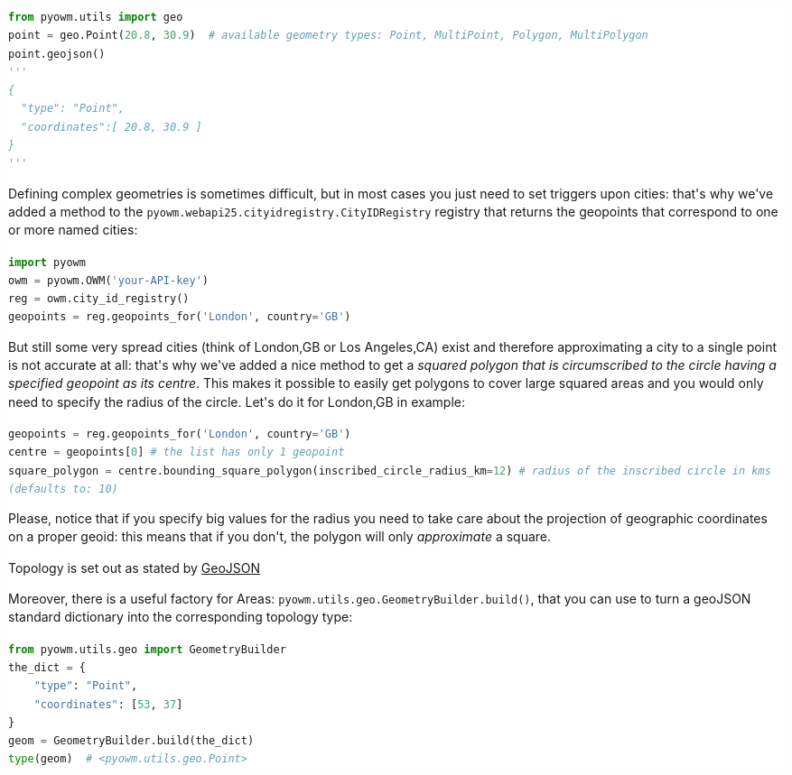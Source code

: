 ```python
from pyowm.utils import geo
point = geo.Point(20.8, 30.9)  # available geometry types: Point, MultiPoint, Polygon, MultiPolygon
point.geojson()
'''
{
  "type": "Point",
  "coordinates":[ 20.8, 30.9 ]
}
'''
```


Defining complex geometries is sometimes difficult, but in most cases you just need to set triggers upon cities: that's
why we've added a method to the `pyowm.webapi25.cityidregistry.CityIDRegistry` registry that returns the geopoints 
that correspond to one or more named cities:

```python
import pyowm
owm = pyowm.OWM('your-API-key')
reg = owm.city_id_registry()
geopoints = reg.geopoints_for('London', country='GB')
``` 

But still some very spread cities (think of London,GB or Los Angeles,CA) exist and therefore approximating a city to
a single point is not accurate at all: that's why we've added a nice method to get a _squared polygon that is circumscribed
to the circle having a specified geopoint as its centre_. This makes it possible to easily get polygons to cover large
squared areas and you would only need to specify the radius of the circle. Let's do it for London,GB in example: 

```python
geopoints = reg.geopoints_for('London', country='GB')
centre = geopoints[0] # the list has only 1 geopoint
square_polygon = centre.bounding_square_polygon(inscribed_circle_radius_km=12) # radius of the inscribed circle in kms (defaults to: 10)
```

Please, notice that if you specify big values for the radius you need to take care about the projection of geographic
coordinates on a proper geoid: this means that if you don't, the polygon will only _approximate_ a square.


Topology is set out as stated by [GeoJSON](https://github.com/frewsxcv/python-geojson)

Moreover, there is a useful factory for Areas: `pyowm.utils.geo.GeometryBuilder.build()`, that you can use to turn a geoJSON standard
dictionary into the corresponding topology type:


```python
from pyowm.utils.geo import GeometryBuilder
the_dict = {
    "type": "Point",
    "coordinates": [53, 37]
}
geom = GeometryBuilder.build(the_dict)
type(geom)  # <pyowm.utils.geo.Point>
```
